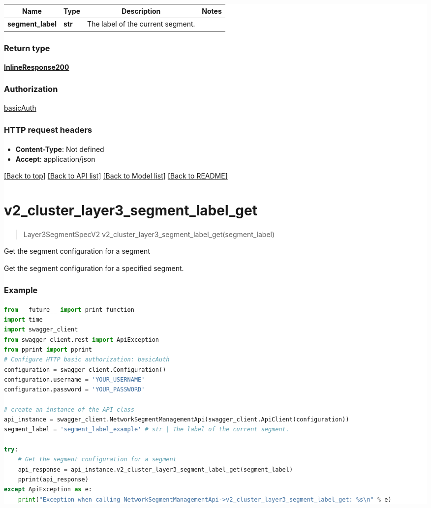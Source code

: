 Name | Type | Description  | Notes
------------- | ------------- | ------------- | -------------
 **segment_label** | **str**| The label of the current segment. | 

### Return type

[**InlineResponse200**](InlineResponse200.md)

### Authorization

[basicAuth](../README.md#basicAuth)

### HTTP request headers

 - **Content-Type**: Not defined
 - **Accept**: application/json

[[Back to top]](#) [[Back to API list]](../README.md#documentation-for-api-endpoints) [[Back to Model list]](../README.md#documentation-for-models) [[Back to README]](../README.md)

# **v2_cluster_layer3_segment_label_get**
> Layer3SegmentSpecV2 v2_cluster_layer3_segment_label_get(segment_label)

Get the segment configuration for a segment

Get the segment configuration for a specified segment.

### Example
```python
from __future__ import print_function
import time
import swagger_client
from swagger_client.rest import ApiException
from pprint import pprint
# Configure HTTP basic authorization: basicAuth
configuration = swagger_client.Configuration()
configuration.username = 'YOUR_USERNAME'
configuration.password = 'YOUR_PASSWORD'

# create an instance of the API class
api_instance = swagger_client.NetworkSegmentManagementApi(swagger_client.ApiClient(configuration))
segment_label = 'segment_label_example' # str | The label of the current segment.

try:
    # Get the segment configuration for a segment
    api_response = api_instance.v2_cluster_layer3_segment_label_get(segment_label)
    pprint(api_response)
except ApiException as e:
    print("Exception when calling NetworkSegmentManagementApi->v2_cluster_layer3_segment_label_get: %s\n" % e)
```
